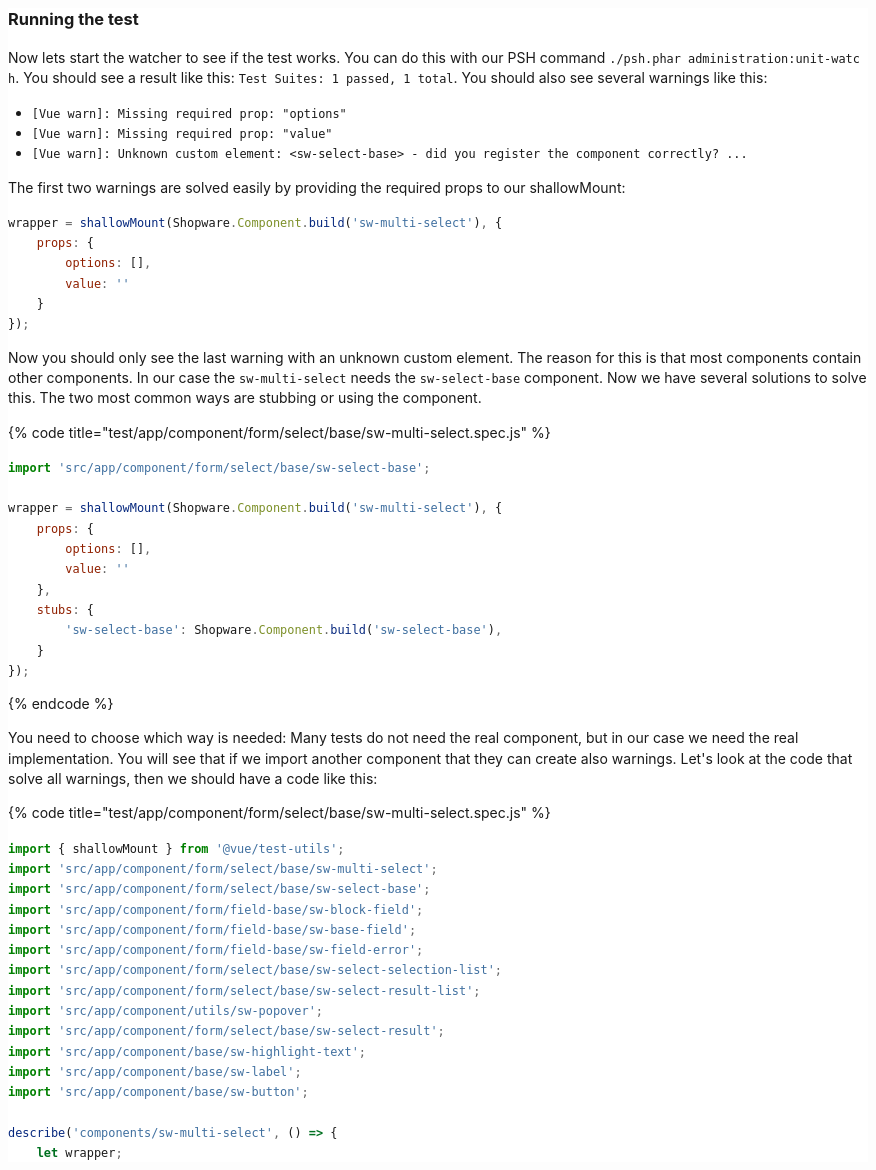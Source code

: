 ### Running the test

Now lets start the watcher to see if the test works. You can do this with our PSH command `./psh.phar administration:unit-watch`. You should see a result like this: `Test Suites: 1 passed, 1 total`. You should also see several warnings like this:

* `[Vue warn]: Missing required prop: "options"`
* `[Vue warn]: Missing required prop: "value"`
* `[Vue warn]: Unknown custom element: <sw-select-base> - did you register the component correctly? ...`

The first two warnings are solved easily by providing the required props to our shallowMount:

```javascript
wrapper = shallowMount(Shopware.Component.build('sw-multi-select'), {
    props: {
        options: [],
        value: ''
    }
});
```

Now you should only see the last warning with an unknown custom element. The reason for this is that most components contain other components. In our case the `sw-multi-select` needs the `sw-select-base` component. Now we have several solutions to solve this. The two most common ways are stubbing or using the component.

{% code title="test/app/component/form/select/base/sw-multi-select.spec.js" %}
```javascript
import 'src/app/component/form/select/base/sw-select-base';

wrapper = shallowMount(Shopware.Component.build('sw-multi-select'), {
    props: {
        options: [],
        value: ''
    },
    stubs: {
        'sw-select-base': Shopware.Component.build('sw-select-base'),
    }
});
```
{% endcode %}

You need to choose which way is needed: Many tests do not need the real component, but in our case we need the real implementation. You will see that if we import another component that they can create also warnings. Let's look at the code that solve all warnings, then we should have a code like this:

{% code title="test/app/component/form/select/base/sw-multi-select.spec.js" %}
```javascript
import { shallowMount } from '@vue/test-utils';
import 'src/app/component/form/select/base/sw-multi-select';
import 'src/app/component/form/select/base/sw-select-base';
import 'src/app/component/form/field-base/sw-block-field';
import 'src/app/component/form/field-base/sw-base-field';
import 'src/app/component/form/field-base/sw-field-error';
import 'src/app/component/form/select/base/sw-select-selection-list';
import 'src/app/component/form/select/base/sw-select-result-list';
import 'src/app/component/utils/sw-popover';
import 'src/app/component/form/select/base/sw-select-result';
import 'src/app/component/base/sw-highlight-text';
import 'src/app/component/base/sw-label';
import 'src/app/component/base/sw-button';

describe('components/sw-multi-select', () => {
    let wrapper;

```